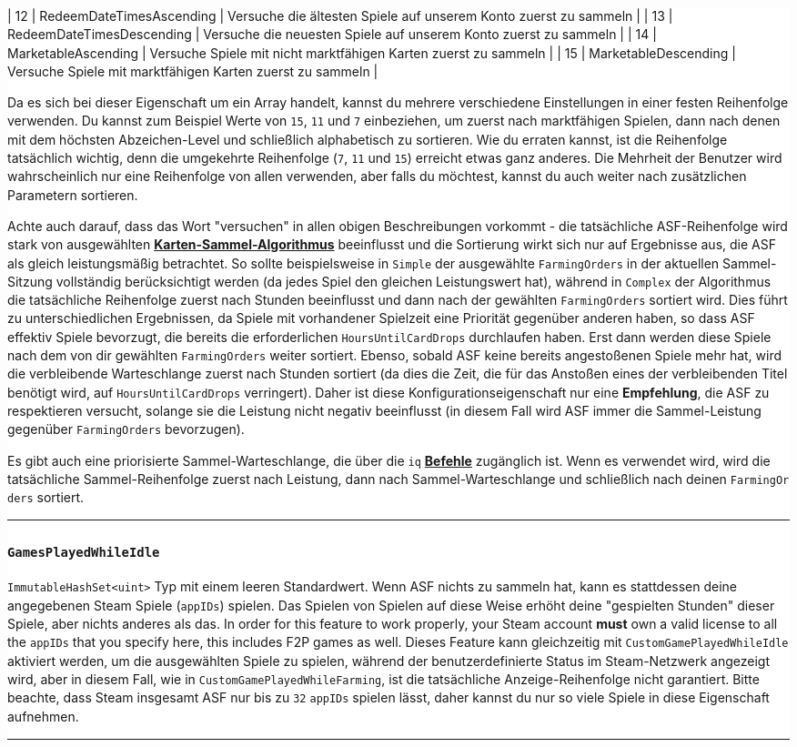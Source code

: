 | 12   | RedeemDateTimesAscending  | Versuche die ältesten Spiele auf unserem Konto zuerst zu sammeln                                                   |
| 13   | RedeemDateTimesDescending | Versuche die neuesten Spiele auf unserem Konto zuerst zu sammeln                                                   |
| 14   | MarketableAscending       | Versuche Spiele mit nicht marktfähigen Karten zuerst zu sammeln                                                    |
| 15   | MarketableDescending      | Versuche Spiele mit marktfähigen Karten zuerst zu sammeln                                                          |

Da es sich bei dieser Eigenschaft um ein Array handelt, kannst du mehrere verschiedene Einstellungen in einer festen Reihenfolge verwenden. Du kannst zum Beispiel Werte von `15`, `11` und `7` einbeziehen, um zuerst nach marktfähigen Spielen, dann nach denen mit dem höchsten Abzeichen-Level und schließlich alphabetisch zu sortieren. Wie du erraten kannst, ist die Reihenfolge tatsächlich wichtig, denn die umgekehrte Reihenfolge (`7`, `11` und `15`) erreicht etwas ganz anderes. Die Mehrheit der Benutzer wird wahrscheinlich nur eine Reihenfolge von allen verwenden, aber falls du möchtest, kannst du auch weiter nach zusätzlichen Parametern sortieren.

Achte auch darauf, dass das Wort "versuchen" in allen obigen Beschreibungen vorkommt - die tatsächliche ASF-Reihenfolge wird stark von ausgewählten **[Karten-Sammel-Algorithmus](https://github.com/JustArchiNET/ArchiSteamFarm/wiki/Performance-de-DE)** beeinflusst und die Sortierung wirkt sich nur auf Ergebnisse aus, die ASF als gleich leistungsmäßig betrachtet. So sollte beispielsweise in `Simple` der ausgewählte `FarmingOrders` in der aktuellen Sammel-Sitzung vollständig berücksichtigt werden (da jedes Spiel den gleichen Leistungswert hat), während in `Complex` der Algorithmus die tatsächliche Reihenfolge zuerst nach Stunden beeinflusst und dann nach der gewählten `FarmingOrders` sortiert wird. Dies führt zu unterschiedlichen Ergebnissen, da Spiele mit vorhandener Spielzeit eine Priorität gegenüber anderen haben, so dass ASF effektiv Spiele bevorzugt, die bereits die erforderlichen `HoursUntilCardDrops` durchlaufen haben. Erst dann werden diese Spiele nach dem von dir gewählten `FarmingOrders` weiter sortiert. Ebenso, sobald ASF keine bereits angestoßenen Spiele mehr hat, wird die verbleibende Warteschlange zuerst nach Stunden sortiert (da dies die Zeit, die für das Anstoßen eines der verbleibenden Titel benötigt wird, auf `HoursUntilCardDrops` verringert). Daher ist diese Konfigurationseigenschaft nur eine **Empfehlung**, die ASF zu respektieren versucht, solange sie die Leistung nicht negativ beeinflusst (in diesem Fall wird ASF immer die Sammel-Leistung gegenüber `FarmingOrders` bevorzugen).

Es gibt auch eine priorisierte Sammel-Warteschlange, die über die `iq` **[Befehle](https://github.com/JustArchiNET/ArchiSteamFarm/wiki/Commands-de-DE)** zugänglich ist. Wenn es verwendet wird, wird die tatsächliche Sammel-Reihenfolge zuerst nach Leistung, dann nach Sammel-Warteschlange und schließlich nach deinen `FarmingOrders` sortiert.

* * *

### `GamesPlayedWhileIdle`

`ImmutableHashSet<uint>` Typ mit einem leeren Standardwert. Wenn ASF nichts zu sammeln hat, kann es stattdessen deine angegebenen Steam Spiele (`appIDs`) spielen. Das Spielen von Spielen auf diese Weise erhöht deine "gespielten Stunden" dieser Spiele, aber nichts anderes als das. In order for this feature to work properly, your Steam account **must** own a valid license to all the `appIDs` that you specify here, this includes F2P games as well. Dieses Feature kann gleichzeitig mit `CustomGamePlayedWhileIdle` aktiviert werden, um die ausgewählten Spiele zu spielen, während der benutzerdefinierte Status im Steam-Netzwerk angezeigt wird, aber in diesem Fall, wie in `CustomGamePlayedWhileFarming`, ist die tatsächliche Anzeige-Reihenfolge nicht garantiert. Bitte beachte, dass Steam insgesamt ASF nur bis zu `32` `appIDs` spielen lässt, daher kannst du nur so viele Spiele in diese Eigenschaft aufnehmen.

* * *
